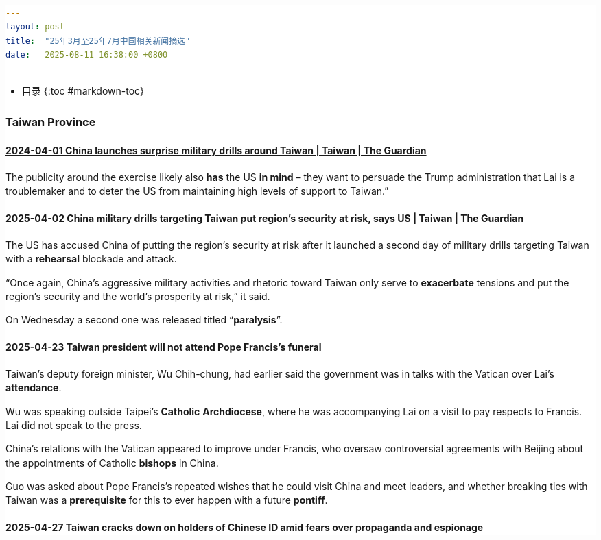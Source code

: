 ```yaml
---
layout: post
title:  "25年3月至25年7月中国相关新闻摘选"
date:   2025-08-11 16:38:00 +0800
---
```


* 目录
{:toc #markdown-toc}

### Taiwan Province

#### [2024-04-01 China launches surprise military drills around Taiwan | Taiwan | The Guardian](https://www.theguardian.com/world/2025/apr/01/china-launches-surprise-military-drills-around-taiwan)

The publicity around the exercise likely also **has** the US **in mind** – they want to persuade the Trump administration that Lai is a troublemaker and to deter the US from maintaining high levels of support to Taiwan.”

#### [2025-04-02 China military drills targeting Taiwan put region’s security at risk, says US | Taiwan | The Guardian](https://www.theguardian.com/world/2025/apr/02/us-says-china-military-drills-targeting-taiwan-put-regions-security-at-risk)

The US has accused China of putting the region’s security at risk after it launched a second day of military drills targeting Taiwan with a **rehearsal** blockade and attack.

“Once again, China’s aggressive military activities and rhetoric toward Taiwan only serve to **exacerbate** tensions and put the region’s security and the world’s prosperity at risk,” it said.

On Wednesday a second one was released titled “**paralysis**”.

#### [2025-04-23 Taiwan president will not attend Pope Francis’s funeral](https://www.theguardian.com/world/2025/apr/23/taiwan-president-will-not-attend-pope-francis-funeral)

Taiwan’s deputy foreign minister, Wu Chih-chung, had earlier said the government was in talks with the Vatican over Lai’s **attendance**.

Wu was speaking outside Taipei’s **Catholic** **Archdiocese**, where he was accompanying Lai on a visit to pay respects to Francis. Lai did not speak to the press.

China’s relations with the Vatican appeared to improve under Francis, who oversaw controversial agreements with Beijing about the appointments of Catholic **bishops** in China.

Guo was asked about Pope Francis’s repeated wishes that he could visit China and meet leaders, and whether breaking ties with Taiwan was a **prerequisite** for this to ever happen with a future **pontiff**.

#### [2025-04-27 Taiwan cracks down on holders of Chinese ID amid fears over propaganda and espionage](https://www.theguardian.com/world/2025/apr/27/taiwan-chinese-passport-id-card-crackdown)
